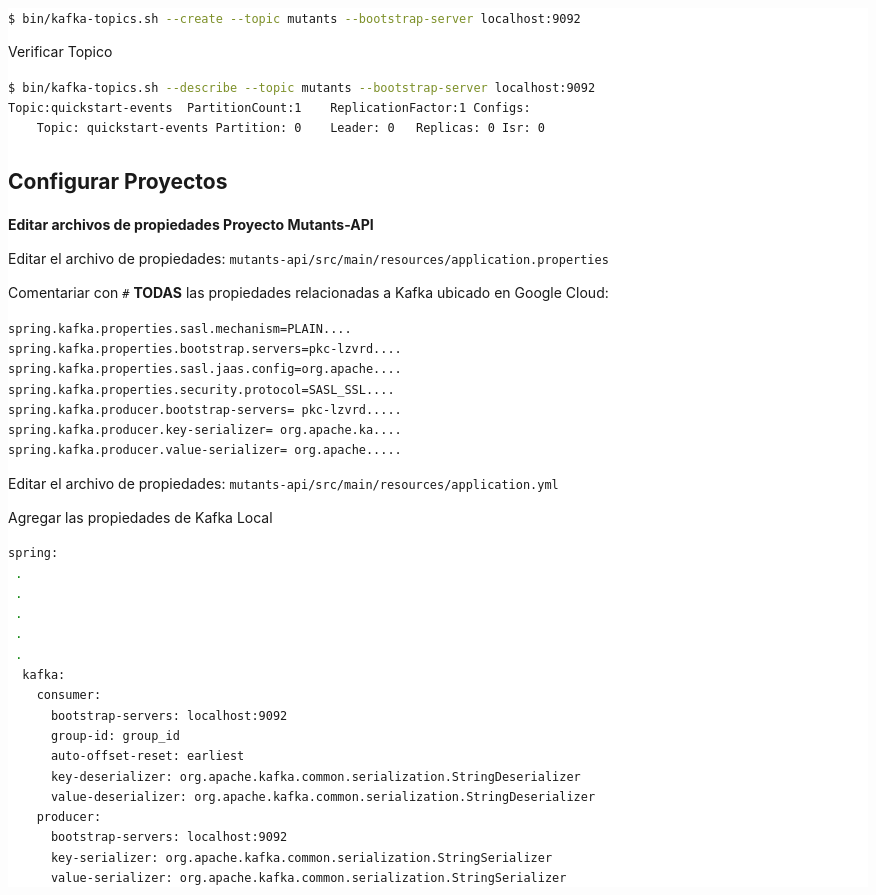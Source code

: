 ```bash
$ bin/kafka-topics.sh --create --topic mutants --bootstrap-server localhost:9092
```

Verificar Topico

```bash
$ bin/kafka-topics.sh --describe --topic mutants --bootstrap-server localhost:9092
Topic:quickstart-events  PartitionCount:1    ReplicationFactor:1 Configs:
    Topic: quickstart-events Partition: 0    Leader: 0   Replicas: 0 Isr: 0
```



Configurar Proyectos
---------------------------

**Editar archivos de propiedades Proyecto Mutants-API**

Editar el archivo de propiedades: `mutants-api/src/main/resources/application.properties`

Comentariar con `#` **TODAS** las propiedades relacionadas a Kafka ubicado en Google Cloud:

```bash
spring.kafka.properties.sasl.mechanism=PLAIN....
spring.kafka.properties.bootstrap.servers=pkc-lzvrd....
spring.kafka.properties.sasl.jaas.config=org.apache....
spring.kafka.properties.security.protocol=SASL_SSL....
spring.kafka.producer.bootstrap-servers= pkc-lzvrd.....
spring.kafka.producer.key-serializer= org.apache.ka....
spring.kafka.producer.value-serializer= org.apache.....
```

Editar el archivo de propiedades: `mutants-api/src/main/resources/application.yml`

Agregar las propiedades de Kafka Local

```bash
spring:
 .
 .
 .
 .
 .
  kafka:
    consumer:
      bootstrap-servers: localhost:9092
      group-id: group_id
      auto-offset-reset: earliest
      key-deserializer: org.apache.kafka.common.serialization.StringDeserializer
      value-deserializer: org.apache.kafka.common.serialization.StringDeserializer
    producer:
      bootstrap-servers: localhost:9092
      key-serializer: org.apache.kafka.common.serialization.StringSerializer
      value-serializer: org.apache.kafka.common.serialization.StringSerializer

```
